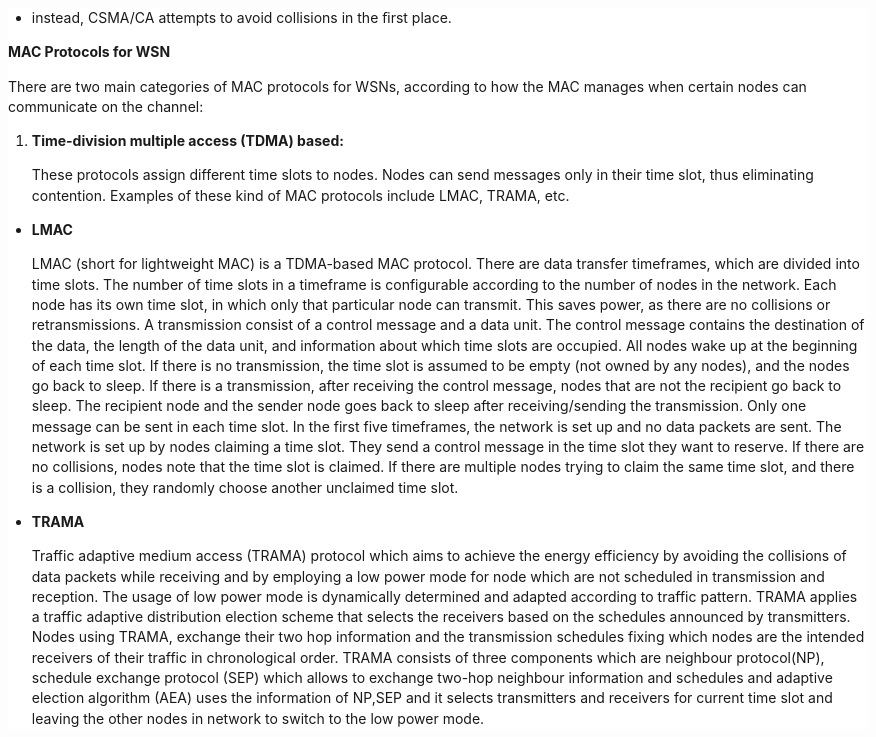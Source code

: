 -   instead, CSMA/CA attempts to avoid collisions in the ﬁrst place.

**MAC Protocols for WSN**

There are two main categories of MAC protocols for WSNs, according to
how the MAC manages when certain nodes can communicate on the channel:

1.  **Time-division multiple access (TDMA) based:**

    These protocols assign different time slots to nodes. Nodes can send
    messages only in their time slot, thus eliminating contention.
    Examples of these kind of MAC protocols include LMAC, TRAMA, etc.

-   **LMAC**

    LMAC (short for lightweight MAC) is a TDMA-based MAC protocol. There
    are data transfer timeframes, which are divided into time slots. The
    number of time slots in a timeframe is configurable according to the
    number of nodes in the network. Each node has its own time slot, in
    which only that particular node can transmit. This saves power, as
    there are no collisions or retransmissions. A transmission consist
    of a control message and a data unit. The control message contains
    the destination of the data, the length of the data unit, and
    information about which time slots are occupied. All nodes wake up
    at the beginning of each time slot. If there is no transmission, the
    time slot is assumed to be empty (not owned by any nodes), and the
    nodes go back to sleep. If there is a transmission, after receiving
    the control message, nodes that are not the recipient go back to
    sleep. The recipient node and the sender node goes back to sleep
    after receiving/sending the transmission. Only one message can be
    sent in each time slot. In the first five timeframes, the network is
    set up and no data packets are sent. The network is set up by nodes
    claiming a time slot. They send a control message in the time slot
    they want to reserve. If there are no collisions, nodes note that
    the time slot is claimed. If there are multiple nodes trying to
    claim the same time slot, and there is a collision, they randomly
    choose another unclaimed time slot.

-   **TRAMA**

    Traffic adaptive medium access (TRAMA) protocol which aims to
    achieve the energy efficiency by avoiding the collisions of data
    packets while receiving and by employing a low power mode for node
    which are not scheduled in transmission and reception. The usage of
    low power mode is dynamically determined and adapted according to
    traffic pattern. TRAMA applies a traffic adaptive distribution
    election scheme that selects the receivers based on the schedules
    announced by transmitters. Nodes using TRAMA, exchange their two hop
    information and the transmission schedules fixing which nodes are
    the intended receivers of their traffic in chronological order.
    TRAMA consists of three components which are neighbour protocol(NP),
    schedule exchange protocol (SEP) which allows to exchange two-hop
    neighbour information and schedules and adaptive election algorithm
    (AEA) uses the information of NP,SEP and it selects transmitters and
    receivers for current time slot and leaving the other nodes in
    network to switch to the low power mode.
